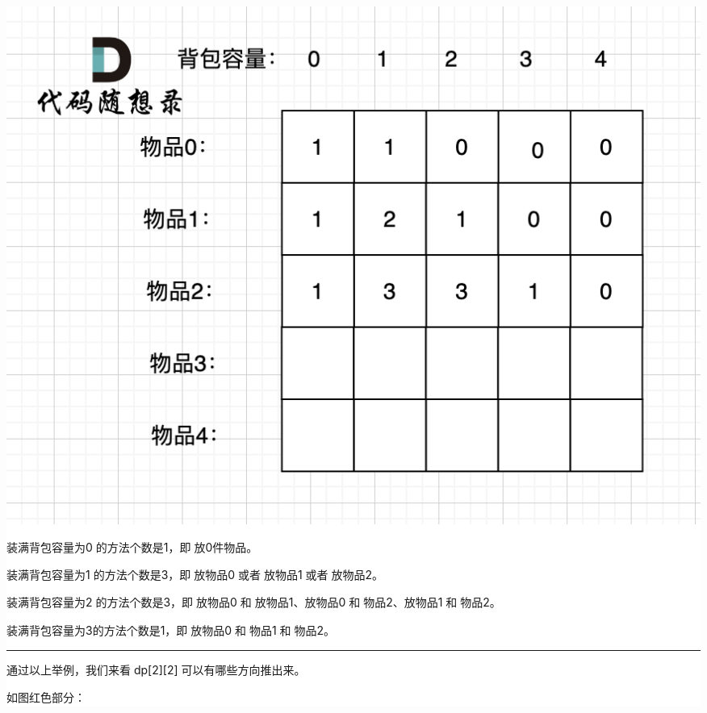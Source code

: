 ![](images/0494.目标和-03.png)

装满背包容量为0 的方法个数是1，即 放0件物品。  

装满背包容量为1 的方法个数是3，即 放物品0 或者 放物品1 或者 放物品2。  

装满背包容量为2 的方法个数是3，即 放物品0 和 放物品1、放物品0 和 物品2、放物品1 和 物品2。 

装满背包容量为3的方法个数是1，即 放物品0 和 物品1 和 物品2。  

---------------

通过以上举例，我们来看 dp[2][2] 可以有哪些方向推出来。  

如图红色部分： 
